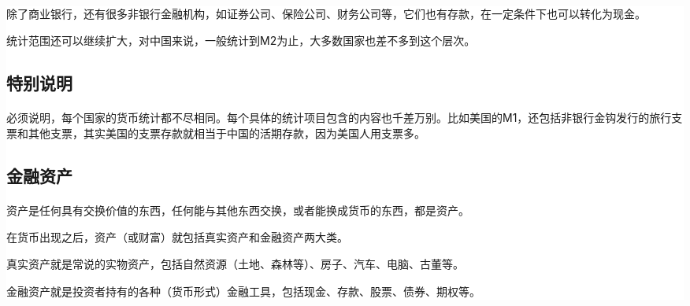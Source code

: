 除了商业银行，还有很多非银行金融机构，如证券公司、保险公司、财务公司等，它们也有存款，在一定条件下也可以转化为现金。

统计范围还可以继续扩大，对中国来说，一般统计到M2为止，大多数国家也差不多到这个层次。

## 特别说明

必须说明，每个国家的货币统计都不尽相同。每个具体的统计项目包含的内容也千差万别。比如美国的M1，还包括非银行金钩发行的旅行支票和其他支票，其实美国的支票存款就相当于中国的活期存款，因为美国人用支票多。

## 金融资产

资产是任何具有交换价值的东西，任何能与其他东西交换，或者能换成货币的东西，都是资产。

在货币出现之后，资产（或财富）就包括真实资产和金融资产两大类。

真实资产就是常说的实物资产，包括自然资源（土地、森林等）、房子、汽车、电脑、古董等。

金融资产就是投资者持有的各种（货币形式）金融工具，包括现金、存款、股票、债券、期权等。